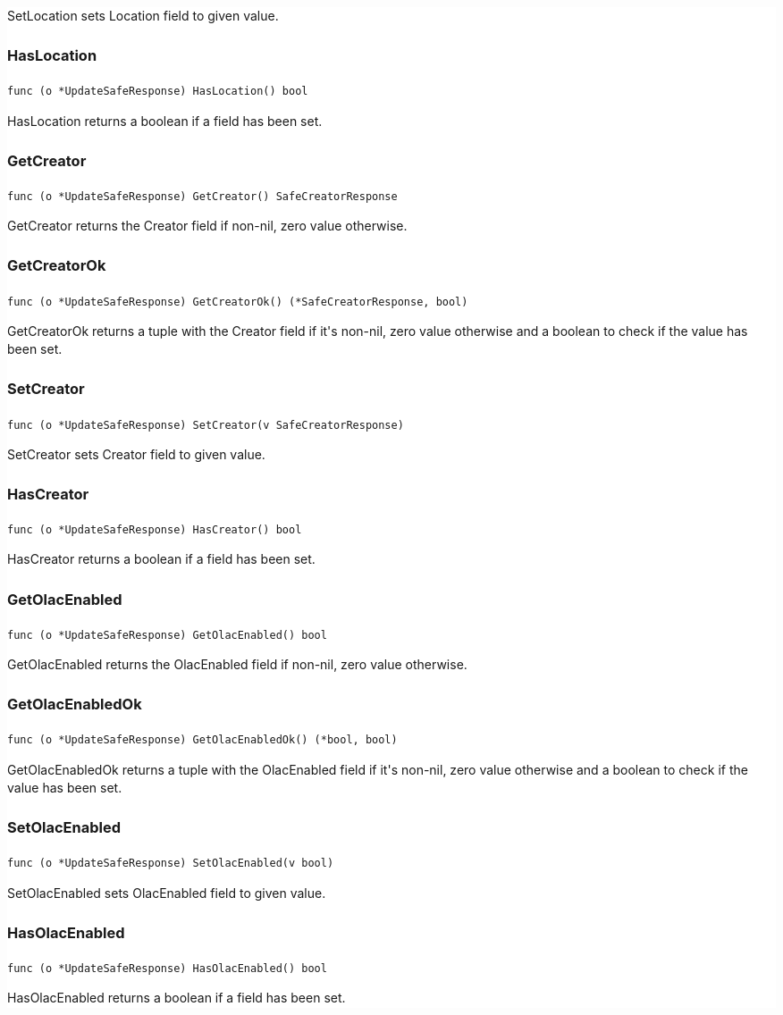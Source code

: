 SetLocation sets Location field to given value.

### HasLocation

`func (o *UpdateSafeResponse) HasLocation() bool`

HasLocation returns a boolean if a field has been set.

### GetCreator

`func (o *UpdateSafeResponse) GetCreator() SafeCreatorResponse`

GetCreator returns the Creator field if non-nil, zero value otherwise.

### GetCreatorOk

`func (o *UpdateSafeResponse) GetCreatorOk() (*SafeCreatorResponse, bool)`

GetCreatorOk returns a tuple with the Creator field if it's non-nil, zero value otherwise
and a boolean to check if the value has been set.

### SetCreator

`func (o *UpdateSafeResponse) SetCreator(v SafeCreatorResponse)`

SetCreator sets Creator field to given value.

### HasCreator

`func (o *UpdateSafeResponse) HasCreator() bool`

HasCreator returns a boolean if a field has been set.

### GetOlacEnabled

`func (o *UpdateSafeResponse) GetOlacEnabled() bool`

GetOlacEnabled returns the OlacEnabled field if non-nil, zero value otherwise.

### GetOlacEnabledOk

`func (o *UpdateSafeResponse) GetOlacEnabledOk() (*bool, bool)`

GetOlacEnabledOk returns a tuple with the OlacEnabled field if it's non-nil, zero value otherwise
and a boolean to check if the value has been set.

### SetOlacEnabled

`func (o *UpdateSafeResponse) SetOlacEnabled(v bool)`

SetOlacEnabled sets OlacEnabled field to given value.

### HasOlacEnabled

`func (o *UpdateSafeResponse) HasOlacEnabled() bool`

HasOlacEnabled returns a boolean if a field has been set.
